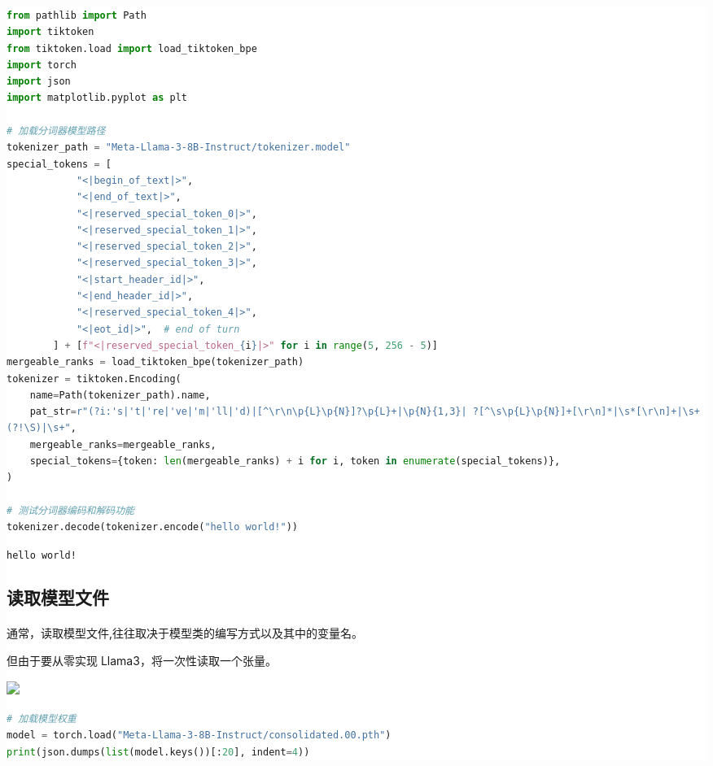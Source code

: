 
```python
from pathlib import Path
import tiktoken
from tiktoken.load import load_tiktoken_bpe
import torch
import json
import matplotlib.pyplot as plt

# 加载分词器模型路径
tokenizer_path = "Meta-Llama-3-8B-Instruct/tokenizer.model"
special_tokens = [
            "<|begin_of_text|>",
            "<|end_of_text|>",
            "<|reserved_special_token_0|>",
            "<|reserved_special_token_1|>",
            "<|reserved_special_token_2|>",
            "<|reserved_special_token_3|>",
            "<|start_header_id|>",
            "<|end_header_id|>",
            "<|reserved_special_token_4|>",
            "<|eot_id|>",  # end of turn
        ] + [f"<|reserved_special_token_{i}|>" for i in range(5, 256 - 5)]
mergeable_ranks = load_tiktoken_bpe(tokenizer_path)
tokenizer = tiktoken.Encoding(
    name=Path(tokenizer_path).name,
    pat_str=r"(?i:'s|'t|'re|'ve|'m|'ll|'d)|[^\r\n\p{L}\p{N}]?\p{L}+|\p{N}{1,3}| ?[^\s\p{L}\p{N}]+[\r\n]*|\s*[\r\n]+|\s+(?!\S)|\s+",
    mergeable_ranks=mergeable_ranks,
    special_tokens={token: len(mergeable_ranks) + i for i, token in enumerate(special_tokens)},
)

# 测试分词器编码和解码功能
tokenizer.decode(tokenizer.encode("hello world!"))
```

```bash
hello world!
```


## 读取模型文件

通常，读取模型文件,往往取决于模型类的编写方式以及其中的变量名。

但由于要从零实现 Llama3，将一次性读取一个张量。

<div>
    <img src="images/model.png" width="600"/>
</div>


```python
# 加载模型权重
model = torch.load("Meta-Llama-3-8B-Instruct/consolidated.00.pth")
print(json.dumps(list(model.keys())[:20], indent=4))
```
